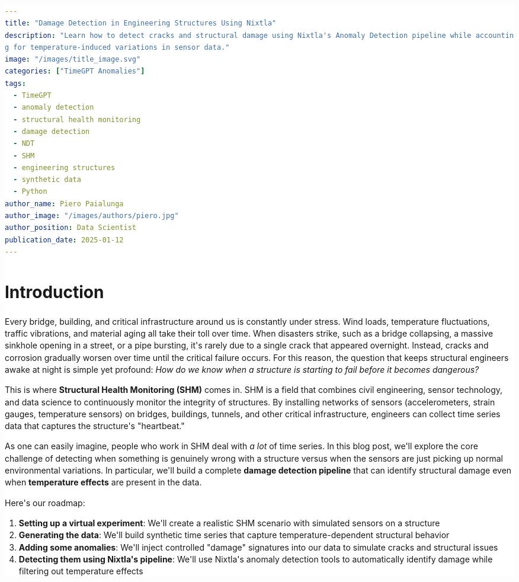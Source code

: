 ```yaml
---
title: "Damage Detection in Engineering Structures Using Nixtla"
description: "Learn how to detect cracks and structural damage using Nixtla's Anomaly Detection pipeline while accounting for temperature-induced variations in sensor data."
image: "/images/title_image.svg"
categories: ["TimeGPT Anomalies"]
tags:
  - TimeGPT
  - anomaly detection
  - structural health monitoring
  - damage detection
  - NDT
  - SHM
  - engineering structures
  - synthetic data
  - Python
author_name: Piero Paialunga
author_image: "/images/authors/piero.jpg"
author_position: Data Scientist
publication_date: 2025-01-12
---
```


# Introduction

Every bridge, building, and critical infrastructure around us is constantly under stress.
Wind loads, temperature fluctuations, traffic vibrations, and material aging all take their toll over time. 
When disasters strike, such as a bridge collapsing, a massive sinkhole opening in a street, or a pipe bursting, it's rarely due to a single crack that appeared overnight. Instead, cracks and corrosion gradually worsen over time until the critical failure occurs. 
For this reason, the question that keeps structural engineers awake at night is simple yet profound: *How do we know when a structure is starting to fail before it becomes dangerous?*



This is where **Structural Health Monitoring (SHM)** comes in. SHM is a field that combines civil engineering, sensor technology, and data science to continuously monitor the integrity of structures. By installing networks of sensors (accelerometers, strain gauges, temperature sensors) on bridges, buildings, tunnels, and other critical infrastructure, engineers can collect time series data that captures the structure's "heartbeat."


As one can easily imagine, people who work in SHM deal with *a lot* of time series. In this blog post, we'll explore the core challenge of detecting when something is genuinely wrong with a structure versus when the sensors are just picking up normal environmental variations. In particular, we'll build a complete **damage detection pipeline** that can identify structural damage even when **temperature effects** are present in the data.

Here's our roadmap:

1. **Setting up a virtual experiment**: We'll create a realistic SHM scenario with simulated sensors on a structure
2. **Generating the data**: We'll build synthetic time series that capture temperature-dependent structural behavior
3. **Adding some anomalies**: We'll inject controlled "damage" signatures into our data to simulate cracks and structural issues
4. **Detecting them using Nixtla's pipeline**: We'll use Nixtla's anomaly detection tools to automatically identify damage while filtering out temperature effects
